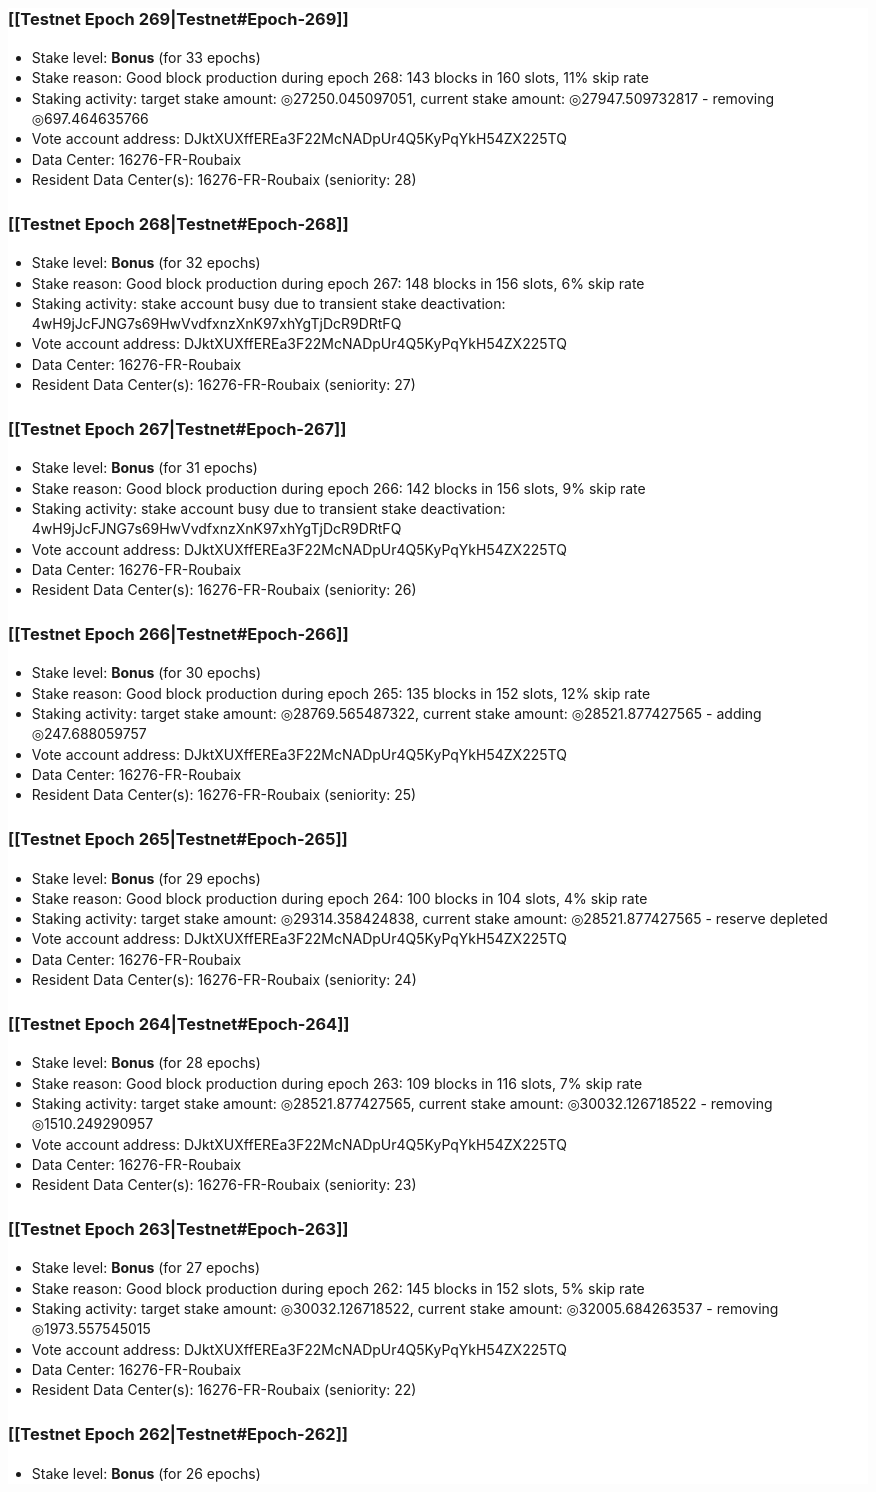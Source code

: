 ### [[Testnet Epoch 269|Testnet#Epoch-269]]
* Stake level: **Bonus** (for 33 epochs)
* Stake reason: Good block production during epoch 268: 143 blocks in 160 slots, 11% skip rate
* Staking activity: target stake amount: ◎27250.045097051, current stake amount: ◎27947.509732817 - removing ◎697.464635766
* Vote account address: DJktXUXffEREa3F22McNADpUr4Q5KyPqYkH54ZX225TQ
* Data Center: 16276-FR-Roubaix
* Resident Data Center(s): 16276-FR-Roubaix (seniority: 28)
### [[Testnet Epoch 268|Testnet#Epoch-268]]
* Stake level: **Bonus** (for 32 epochs)
* Stake reason: Good block production during epoch 267: 148 blocks in 156 slots, 6% skip rate
* Staking activity: stake account busy due to transient stake deactivation: 4wH9jJcFJNG7s69HwVvdfxnzXnK97xhYgTjDcR9DRtFQ
* Vote account address: DJktXUXffEREa3F22McNADpUr4Q5KyPqYkH54ZX225TQ
* Data Center: 16276-FR-Roubaix
* Resident Data Center(s): 16276-FR-Roubaix (seniority: 27)
### [[Testnet Epoch 267|Testnet#Epoch-267]]
* Stake level: **Bonus** (for 31 epochs)
* Stake reason: Good block production during epoch 266: 142 blocks in 156 slots, 9% skip rate
* Staking activity: stake account busy due to transient stake deactivation: 4wH9jJcFJNG7s69HwVvdfxnzXnK97xhYgTjDcR9DRtFQ
* Vote account address: DJktXUXffEREa3F22McNADpUr4Q5KyPqYkH54ZX225TQ
* Data Center: 16276-FR-Roubaix
* Resident Data Center(s): 16276-FR-Roubaix (seniority: 26)
### [[Testnet Epoch 266|Testnet#Epoch-266]]
* Stake level: **Bonus** (for 30 epochs)
* Stake reason: Good block production during epoch 265: 135 blocks in 152 slots, 12% skip rate
* Staking activity: target stake amount: ◎28769.565487322, current stake amount: ◎28521.877427565 - adding ◎247.688059757
* Vote account address: DJktXUXffEREa3F22McNADpUr4Q5KyPqYkH54ZX225TQ
* Data Center: 16276-FR-Roubaix
* Resident Data Center(s): 16276-FR-Roubaix (seniority: 25)
### [[Testnet Epoch 265|Testnet#Epoch-265]]
* Stake level: **Bonus** (for 29 epochs)
* Stake reason: Good block production during epoch 264: 100 blocks in 104 slots, 4% skip rate
* Staking activity: target stake amount: ◎29314.358424838, current stake amount: ◎28521.877427565 - reserve depleted
* Vote account address: DJktXUXffEREa3F22McNADpUr4Q5KyPqYkH54ZX225TQ
* Data Center: 16276-FR-Roubaix
* Resident Data Center(s): 16276-FR-Roubaix (seniority: 24)
### [[Testnet Epoch 264|Testnet#Epoch-264]]
* Stake level: **Bonus** (for 28 epochs)
* Stake reason: Good block production during epoch 263: 109 blocks in 116 slots, 7% skip rate
* Staking activity: target stake amount: ◎28521.877427565, current stake amount: ◎30032.126718522 - removing ◎1510.249290957
* Vote account address: DJktXUXffEREa3F22McNADpUr4Q5KyPqYkH54ZX225TQ
* Data Center: 16276-FR-Roubaix
* Resident Data Center(s): 16276-FR-Roubaix (seniority: 23)
### [[Testnet Epoch 263|Testnet#Epoch-263]]
* Stake level: **Bonus** (for 27 epochs)
* Stake reason: Good block production during epoch 262: 145 blocks in 152 slots, 5% skip rate
* Staking activity: target stake amount: ◎30032.126718522, current stake amount: ◎32005.684263537 - removing ◎1973.557545015
* Vote account address: DJktXUXffEREa3F22McNADpUr4Q5KyPqYkH54ZX225TQ
* Data Center: 16276-FR-Roubaix
* Resident Data Center(s): 16276-FR-Roubaix (seniority: 22)
### [[Testnet Epoch 262|Testnet#Epoch-262]]
* Stake level: **Bonus** (for 26 epochs)